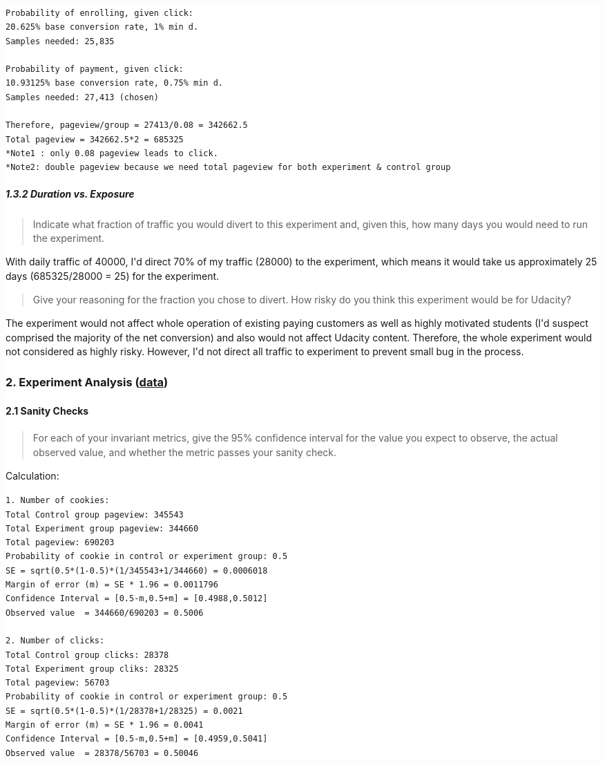 ```
Probability of enrolling, given click:
20.625% base conversion rate, 1% min d.
Samples needed: 25,835

Probability of payment, given click:
10.93125% base conversion rate, 0.75% min d.
Samples needed: 27,413 (chosen)

Therefore, pageview/group = 27413/0.08 = 342662.5
Total pageview = 342662.5*2 = 685325
*Note1 : only 0.08 pageview leads to click.
*Note2: double pageview because we need total pageview for both experiment & control group
```
##### 1.3.2 Duration vs. Exposure
> Indicate what fraction of traffic you would divert to this experiment and, given this, how many days you would need to run the experiment.

With daily traffic of 40000, I'd direct 70% of my traffic (28000) to the experiment, which means it would take us approximately 25 days (685325/28000 = 25) for the experiment. 

> Give your reasoning for the fraction you chose to divert. How risky do you think this experiment would be for Udacity?

The experiment would not affect whole operation of existing paying customers as well as highly motivated students (I'd suspect comprised the majority of the net conversion) and also would not affect Udacity content. Therefore, the whole experiment would not considered as highly risky. However, I'd not direct all traffic to experiment to prevent small bug in the process.


### 2. Experiment Analysis ([data](https://docs.google.com/spreadsheets/d/1Mu5u9GrybDdska-ljPXyBjTpdZIUev_6i7t4LRDfXM8/edit#gid=0))
#### 2.1 Sanity Checks 
> For each of your invariant metrics, give the 95% confidence interval for the value you expect to observe, the actual observed value, and whether the metric passes your sanity check.

Calculation:

```
1. Number of cookies:
Total Control group pageview: 345543
Total Experiment group pageview: 344660 
Total pageview: 690203
Probability of cookie in control or experiment group: 0.5
SE = sqrt(0.5*(1-0.5)*(1/345543+1/344660) = 0.0006018
Margin of error (m) = SE * 1.96 = 0.0011796
Confidence Interval = [0.5-m,0.5+m] = [0.4988,0.5012]
Observed value  = 344660/690203 = 0.5006

2. Number of clicks: 
Total Control group clicks: 28378
Total Experiment group cliks: 28325
Total pageview: 56703
Probability of cookie in control or experiment group: 0.5
SE = sqrt(0.5*(1-0.5)*(1/28378+1/28325) = 0.0021
Margin of error (m) = SE * 1.96 = 0.0041
Confidence Interval = [0.5-m,0.5+m] = [0.4959,0.5041]
Observed value  = 28378/56703 = 0.50046
```
